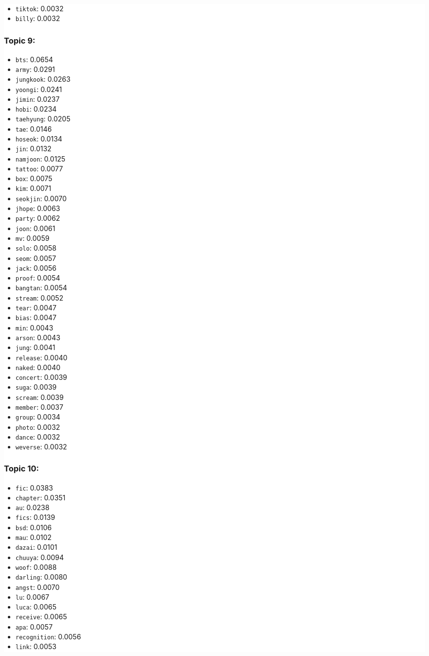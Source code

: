 - `tiktok`: 0.0032
- `billy`: 0.0032

### Topic 9:
- `bts`: 0.0654
- `army`: 0.0291
- `jungkook`: 0.0263
- `yoongi`: 0.0241
- `jimin`: 0.0237
- `hobi`: 0.0234
- `taehyung`: 0.0205
- `tae`: 0.0146
- `hoseok`: 0.0134
- `jin`: 0.0132
- `namjoon`: 0.0125
- `tattoo`: 0.0077
- `box`: 0.0075
- `kim`: 0.0071
- `seokjin`: 0.0070
- `jhope`: 0.0063
- `party`: 0.0062
- `joon`: 0.0061
- `mv`: 0.0059
- `solo`: 0.0058
- `seom`: 0.0057
- `jack`: 0.0056
- `proof`: 0.0054
- `bangtan`: 0.0054
- `stream`: 0.0052
- `tear`: 0.0047
- `bias`: 0.0047
- `min`: 0.0043
- `arson`: 0.0043
- `jung`: 0.0041
- `release`: 0.0040
- `naked`: 0.0040
- `concert`: 0.0039
- `suga`: 0.0039
- `scream`: 0.0039
- `member`: 0.0037
- `group`: 0.0034
- `photo`: 0.0032
- `dance`: 0.0032
- `weverse`: 0.0032

### Topic 10:
- `fic`: 0.0383
- `chapter`: 0.0351
- `au`: 0.0238
- `fics`: 0.0139
- `bsd`: 0.0106
- `mau`: 0.0102
- `dazai`: 0.0101
- `chuuya`: 0.0094
- `woof`: 0.0088
- `darling`: 0.0080
- `angst`: 0.0070
- `lu`: 0.0067
- `luca`: 0.0065
- `receive`: 0.0065
- `apa`: 0.0057
- `recognition`: 0.0056
- `link`: 0.0053